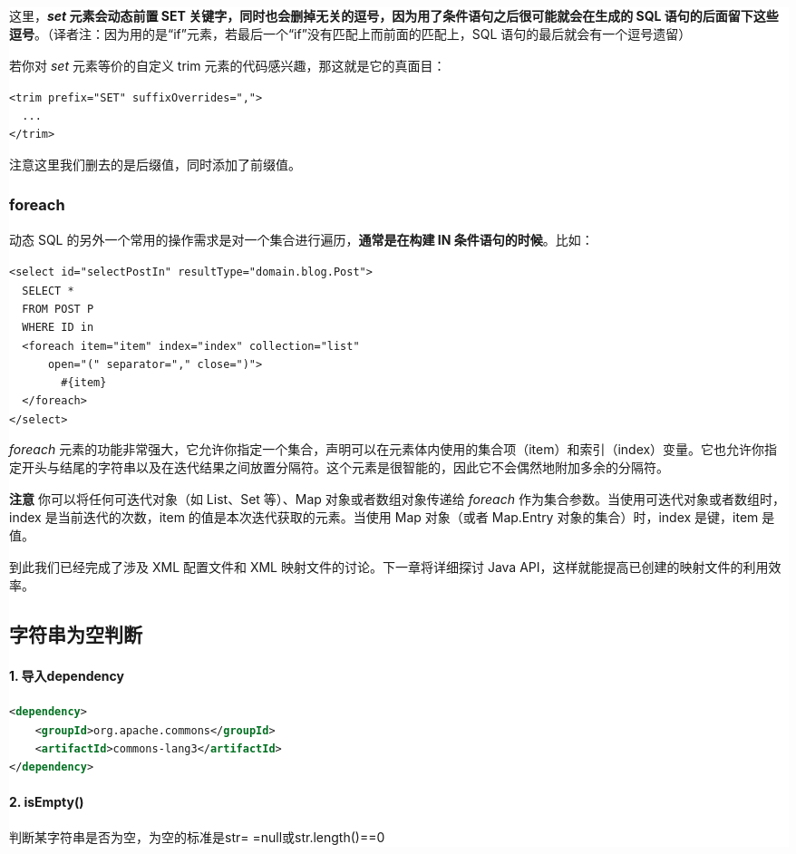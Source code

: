 这里，***set* 元素会动态前置 SET 关键字，同时也会删掉无关的逗号，因为用了条件语句之后很可能就会在生成的 SQL 语句的后面留下这些逗号**。（译者注：因为用的是“if”元素，若最后一个“if”没有匹配上而前面的匹配上，SQL 语句的最后就会有一个逗号遗留）

若你对 *set* 元素等价的自定义 trim 元素的代码感兴趣，那这就是它的真面目：

```
<trim prefix="SET" suffixOverrides=",">
  ...
</trim>
```

注意这里我们删去的是后缀值，同时添加了前缀值。

### foreach

动态 SQL 的另外一个常用的操作需求是对一个集合进行遍历，**通常是在构建 IN 条件语句的时候**。比如：

```
<select id="selectPostIn" resultType="domain.blog.Post">
  SELECT *
  FROM POST P
  WHERE ID in
  <foreach item="item" index="index" collection="list"
      open="(" separator="," close=")">
        #{item}
  </foreach>
</select>
```

*foreach* 元素的功能非常强大，它允许你指定一个集合，声明可以在元素体内使用的集合项（item）和索引（index）变量。它也允许你指定开头与结尾的字符串以及在迭代结果之间放置分隔符。这个元素是很智能的，因此它不会偶然地附加多余的分隔符。

**注意** 你可以将任何可迭代对象（如 List、Set 等）、Map 对象或者数组对象传递给 *foreach* 作为集合参数。当使用可迭代对象或者数组时，index 是当前迭代的次数，item 的值是本次迭代获取的元素。当使用 Map 对象（或者 Map.Entry 对象的集合）时，index 是键，item 是值。

到此我们已经完成了涉及 XML 配置文件和 XML 映射文件的讨论。下一章将详细探讨 Java API，这样就能提高已创建的映射文件的利用效率。









## 字符串为空判断

#### 1. 导入dependency

```xml
<dependency>
	<groupId>org.apache.commons</groupId>
	<artifactId>commons-lang3</artifactId>
</dependency>
```

#### 2. isEmpty()

判断某字符串是否为空，为空的标准是str= =null或str.length()==0
